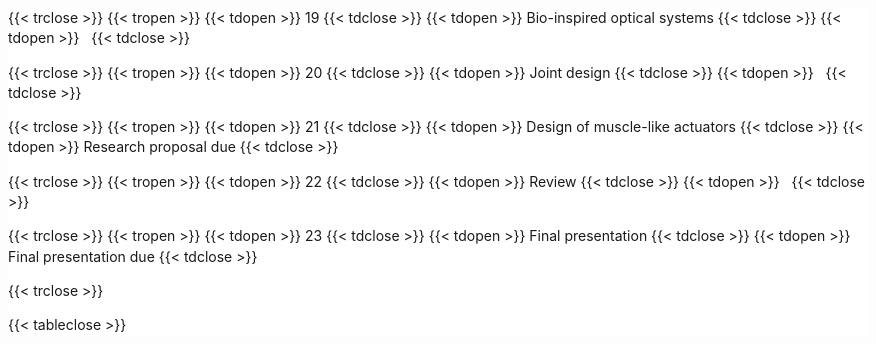 {{< trclose >}}
{{< tropen >}}
{{< tdopen >}}
19
{{< tdclose >}}
{{< tdopen >}}
Bio-inspired optical systems
{{< tdclose >}}
{{< tdopen >}}
 
{{< tdclose >}}

{{< trclose >}}
{{< tropen >}}
{{< tdopen >}}
20
{{< tdclose >}}
{{< tdopen >}}
Joint design
{{< tdclose >}}
{{< tdopen >}}
 
{{< tdclose >}}

{{< trclose >}}
{{< tropen >}}
{{< tdopen >}}
21
{{< tdclose >}}
{{< tdopen >}}
Design of muscle-like actuators
{{< tdclose >}}
{{< tdopen >}}
Research proposal due
{{< tdclose >}}

{{< trclose >}}
{{< tropen >}}
{{< tdopen >}}
22
{{< tdclose >}}
{{< tdopen >}}
Review
{{< tdclose >}}
{{< tdopen >}}
 
{{< tdclose >}}

{{< trclose >}}
{{< tropen >}}
{{< tdopen >}}
23
{{< tdclose >}}
{{< tdopen >}}
Final presentation
{{< tdclose >}}
{{< tdopen >}}
Final presentation due
{{< tdclose >}}

{{< trclose >}}

{{< tableclose >}}